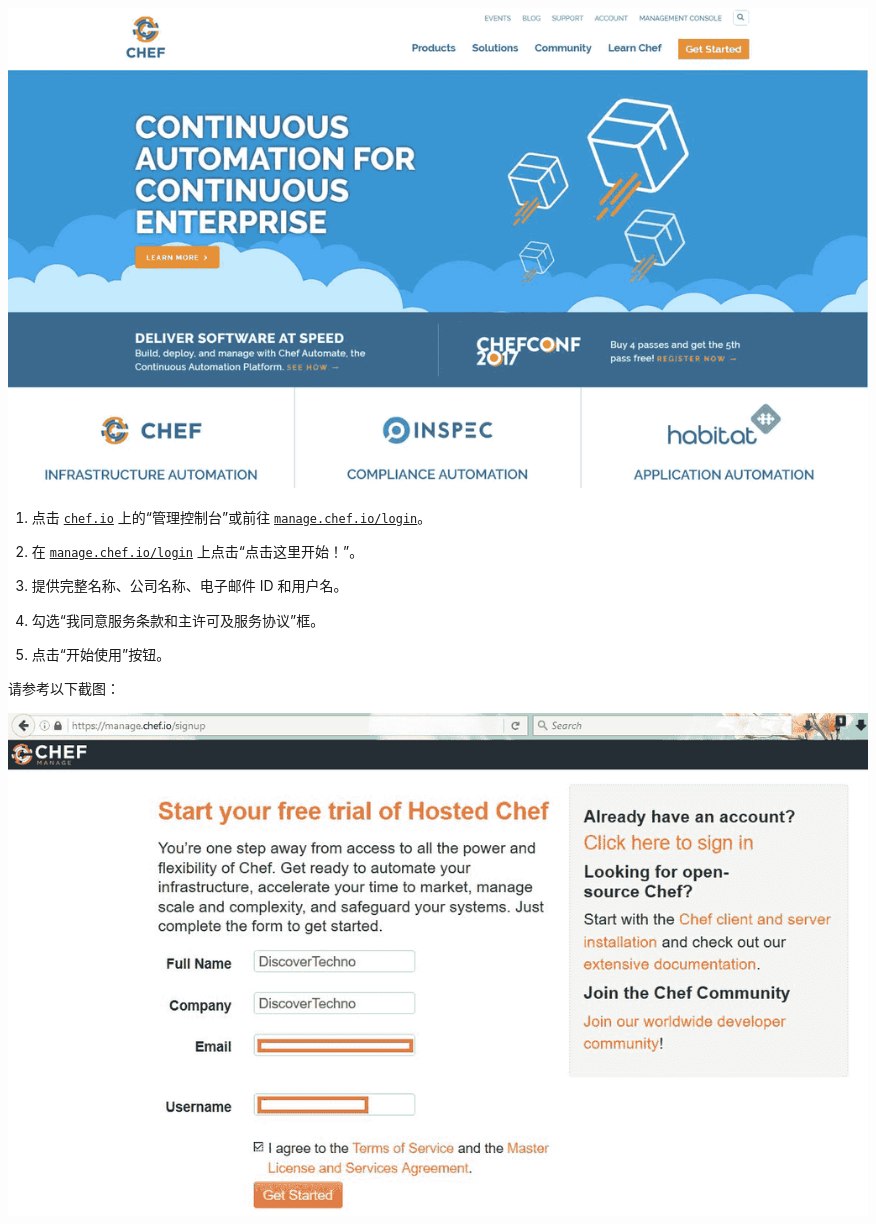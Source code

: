 ![](img/00147.jpeg)

1.  点击 [`chef.io`](https://chef.io) 上的“管理控制台”或前往 [`manage.chef.io/login`](https://manage.chef.io/login)。

1.  在 [`manage.chef.io/login`](https://manage.chef.io/login) 上点击“点击这里开始！”。

1.  提供完整名称、公司名称、电子邮件 ID 和用户名。

1.  勾选“我同意服务条款和主许可及服务协议”框。

1.  点击“开始使用”按钮。

请参考以下截图：

![](img/00014.jpeg)
